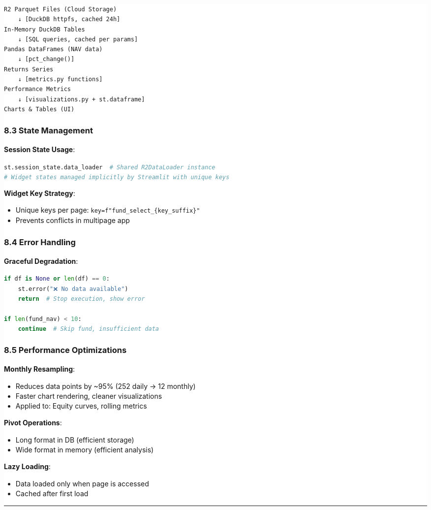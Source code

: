 ```
R2 Parquet Files (Cloud Storage)
    ↓ [DuckDB httpfs, cached 24h]
In-Memory DuckDB Tables
    ↓ [SQL queries, cached per params]
Pandas DataFrames (NAV data)
    ↓ [pct_change()]
Returns Series
    ↓ [metrics.py functions]
Performance Metrics
    ↓ [visualizations.py + st.dataframe]
Charts & Tables (UI)
```

### 8.3 State Management

**Session State Usage**:
```python
st.session_state.data_loader  # Shared R2DataLoader instance
# Widget states managed implicitly by Streamlit with unique keys
```

**Widget Key Strategy**:
- Unique keys per page: `key=f"fund_select_{key_suffix}"`
- Prevents conflicts in multipage app

### 8.4 Error Handling

**Graceful Degradation**:
```python
if df is None or len(df) == 0:
    st.error("❌ No data available")
    return  # Stop execution, show error

if len(fund_nav) < 10:
    continue  # Skip fund, insufficient data
```

### 8.5 Performance Optimizations

**Monthly Resampling**:
- Reduces data points by ~95% (252 daily → 12 monthly)
- Faster chart rendering, cleaner visualizations
- Applied to: Equity curves, rolling metrics

**Pivot Operations**:
- Long format in DB (efficient storage)
- Wide format in memory (efficient analysis)

**Lazy Loading**:
- Data loaded only when page is accessed
- Cached after first load

---
